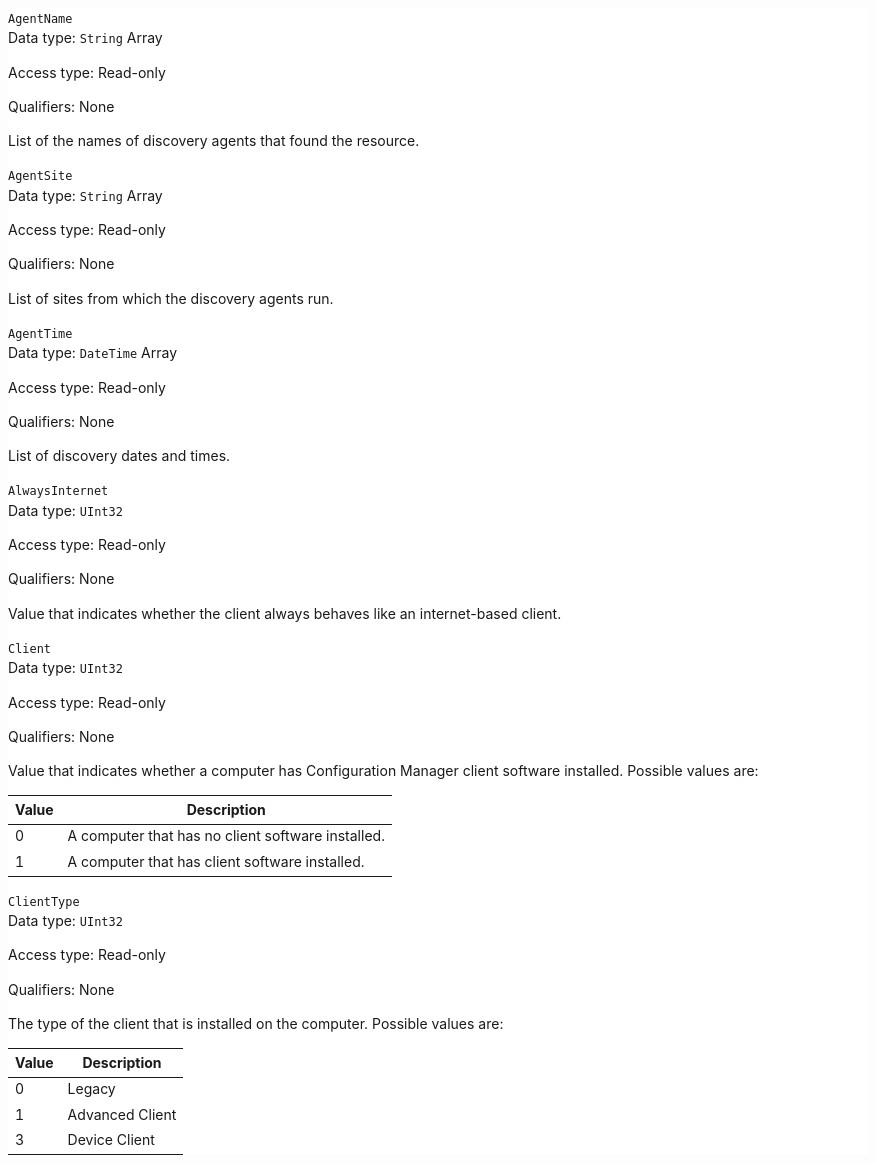  `AgentName`  
 Data type: `String` Array  

 Access type: Read-only  

 Qualifiers: None  

 List of the names of discovery agents that found the resource.  

 `AgentSite`  
 Data type: `String` Array  

 Access type: Read-only  

 Qualifiers: None  

 List of sites from which the discovery agents run.  

 `AgentTime`  
 Data type: `DateTime` Array  

 Access type: Read-only  

 Qualifiers: None  

 List of discovery dates and times.  

 `AlwaysInternet`  
 Data type: `UInt32`  

 Access type: Read-only  

 Qualifiers: None  

 Value that indicates whether the client always behaves like an internet-based client.

 `Client`  
 Data type: `UInt32`  

 Access type: Read-only  

 Qualifiers: None  

 Value that indicates whether a computer has Configuration Manager client software installed. Possible values are:  

|Value|Description|  
|-----------|-----------------|  
|0|A computer that has no client software installed.|  
|1|A computer that has client software installed.|  

 `ClientType`  
 Data type: `UInt32`  

 Access type: Read-only  

 Qualifiers: None  

 The type of the client that is installed on the computer. Possible values are:  

|Value|Description|  
|-----------|-----------------|  
|0|Legacy|  
|1|Advanced Client|  
|3|Device Client|  
